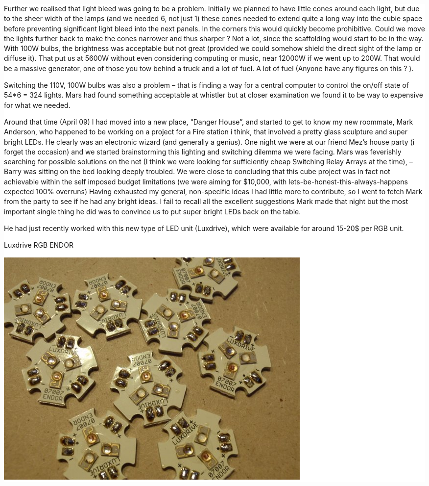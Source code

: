 Further we realised that light bleed was going to be a problem. Initially we planned to have little cones around each light, but due to the sheer width of the lamps (and we needed 6, not just 1) these cones needed to extend quite a long way into the cubie space before preventing significant light bleed into the next panels. In the corners this would quickly become prohibitive. Could we move the lights further back to make the cones narrower and thus sharper ? Not a lot, since the scaffolding would start to be in the way.
With 100W bulbs, the brightness was acceptable but not great (provided we could somehow shield the direct sight of the lamp or diffuse it).
That put us at 5600W without even considering computing or music, near 12000W if we went up to 200W. That would be a massive generator, one of those you tow behind a truck and a lot of fuel. A lot of fuel (Anyone have any figures on this ? ).

Switching the 110V, 100W bulbs was also a problem – that is finding a way for a central computer to control the on/off state of 54*6 = 324 lights. Mars had found something acceptable at whistler but at closer examination we found it to be way to expensive for what we needed.

Around that time (April 09) I had moved into a new place, “Danger House”, and  started to get to know my new roommate, Mark Anderson, who happened to be working on a project for a Fire station i think, that involved a pretty glass sculpture and super bright LEDs. He clearly was an electronic wizard (and generally a genius). One night we were at our friend Mez’s house party (i forget the occasion) and we started brainstorming this lighting and switching dilemma we were facing. Mars was feverishly searching for possible solutions on the net (I think we were looking for sufficiently cheap Switching Relay Arrays at the time), – Barry was sitting on the bed looking deeply troubled.
We were close to concluding that this cube project was in fact not achievable within the self imposed budget limitations (we were aiming for $10,000, with lets-be-honest-this-always-happens expected 100% overruns)
Having exhausted my general, non-specific ideas I had little more to contribute, so I went to fetch Mark from the party to see if he had any bright ideas. I fail to recall all the excellent suggestions Mark made that night but the most important single thing he did was to convince us to put super bright LEDs back on the table.

He had just recently worked with this new type of LED unit (Luxdrive), which were available for around 15-20$ per RGB unit.

Luxdrive RGB ENDOR

<img src="/assets/cube/n1347258636_30530236_7408124.jpg">
